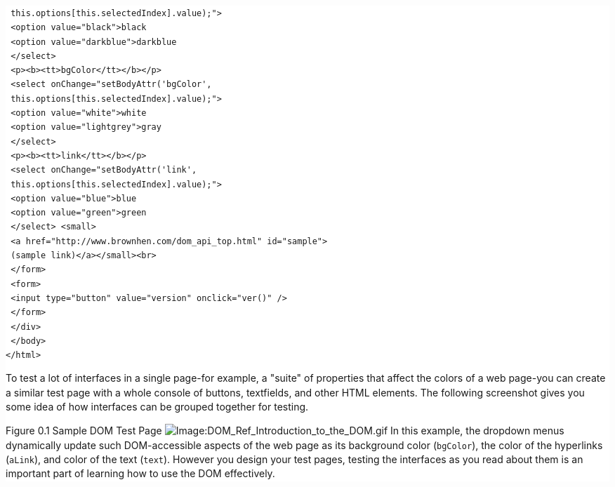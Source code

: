 ```
 this.options[this.selectedIndex].value);"> 
 <option value="black">black 
 <option value="darkblue">darkblue 
 </select>
 <p><b><tt>bgColor</tt></b></p>
 <select onChange="setBodyAttr('bgColor',
 this.options[this.selectedIndex].value);"> 
 <option value="white">white 
 <option value="lightgrey">gray
 </select>
 <p><b><tt>link</tt></b></p> 
 <select onChange="setBodyAttr('link',
 this.options[this.selectedIndex].value);">
 <option value="blue">blue
 <option value="green">green
 </select> <small>
 <a href="http://www.brownhen.com/dom_api_top.html" id="sample">
 (sample link)</a></small><br>
 </form>
 <form>
 <input type="button" value="version" onclick="ver()" />
 </form>
 </div>
 </body>
</html>
```

To test a lot of interfaces in a single page-for example, a "suite" of properties that affect the colors of a web page-you can create a similar test page with a whole console of buttons, textfields, and other HTML elements. The following screenshot gives you some idea of how interfaces can be grouped together for testing.

Figure 0.1 Sample DOM Test Page ![Image:DOM_Ref_Introduction_to_the_DOM.gif](https://developer.mozilla.org/@api/deki/files/173/=DOM_Ref_Introduction_to_the_DOM.gif) In this example, the dropdown menus dynamically update such DOM-accessible aspects of the web page as its background color (`bgColor`), the color of the hyperlinks (`aLink`), and color of the text (`text`). However you design your test pages, testing the interfaces as you read about them is an important part of learning how to use the DOM effectively.
